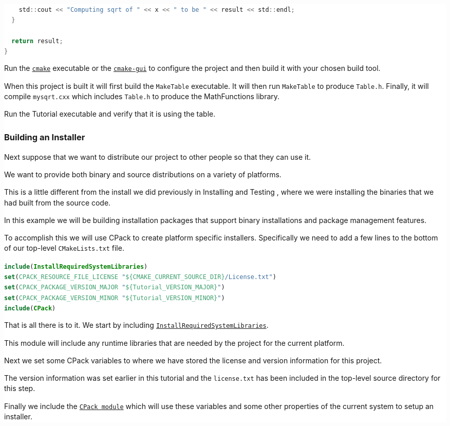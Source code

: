 ```c
    std::cout << "Computing sqrt of " << x << " to be " << result << std::endl;
  }

  return result;
}
```

Run the [`cmake`](https://cmake.org/cmake/help/latest/manual/cmake.1.html#manual:cmake(1)) executable or the [`cmake-gui`](https://cmake.org/cmake/help/latest/manual/cmake-gui.1.html#manual:cmake-gui(1)) to configure the project and then build it with your chosen build tool.

When this project is built it will first build the `MakeTable` executable. It will then run `MakeTable` to produce `Table.h`. Finally, it will compile `mysqrt.cxx` which includes `Table.h` to produce the MathFunctions library.

Run the Tutorial executable and verify that it is using the table.



### Building an Installer 

Next suppose that we want to distribute our project to other people so that they can use it.

 We want to provide both binary and source distributions on a variety of platforms. 

This is a little different from the install we did previously in Installing and Testing , where we were installing the binaries that we had built from the source code. 

In this example we will be building installation packages that support binary installations and package management features. 

To accomplish this we will use CPack to create platform specific installers. Specifically we need to add a few lines to the bottom of our top-level `CMakeLists.txt` file.

```cmake
include(InstallRequiredSystemLibraries)
set(CPACK_RESOURCE_FILE_LICENSE "${CMAKE_CURRENT_SOURCE_DIR}/License.txt")
set(CPACK_PACKAGE_VERSION_MAJOR "${Tutorial_VERSION_MAJOR}")
set(CPACK_PACKAGE_VERSION_MINOR "${Tutorial_VERSION_MINOR}")
include(CPack)
```

That is all there is to it. We start by including [`InstallRequiredSystemLibraries`](https://cmake.org/cmake/help/latest/module/InstallRequiredSystemLibraries.html#module:InstallRequiredSystemLibraries). 

This module will include any runtime libraries that are needed by the project for the current platform. 

Next we set some CPack variables to where we have stored the license and version information for this project. 

The version information was set earlier in this tutorial and the `license.txt` has been included in the top-level source directory for this step.

Finally we include the [`CPack module`](https://cmake.org/cmake/help/latest/module/CPack.html#module:CPack) which will use these variables and some other properties of the current system to setup an installer.
